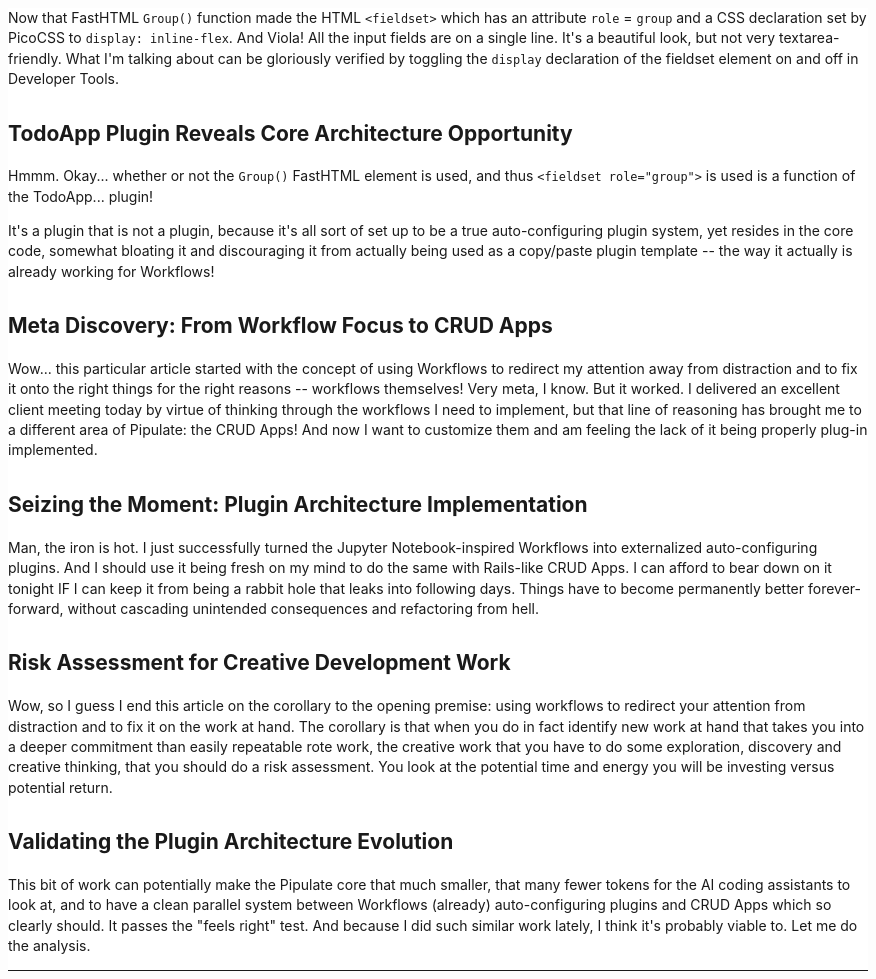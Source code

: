 Now that FastHTML `Group()` function made the HTML `<fieldset>` which has an
attribute `role` = `group` and a CSS declaration set by PicoCSS to `display:
inline-flex`. And Viola! All the input fields are on a single line. It's a
beautiful look, but not very textarea-friendly. What I'm talking about can be
gloriously verified by toggling the `display` declaration of the fieldset
element on and off in Developer Tools.

## TodoApp Plugin Reveals Core Architecture Opportunity

Hmmm. Okay... whether or not the `Group()` FastHTML element is used, and thus
`<fieldset role="group">` is used is a function of the TodoApp... plugin!

It's a plugin that is not a plugin, because it's all sort of set up to be a true
auto-configuring plugin system, yet resides in the core code, somewhat bloating
it and discouraging it from actually being used as a copy/paste plugin template
-- the way it actually is already working for Workflows!

## Meta Discovery: From Workflow Focus to CRUD Apps

Wow... this particular article started with the concept of using Workflows to
redirect my attention away from distraction and to fix it onto the right things
for the right reasons -- workflows themselves! Very meta, I know. But it worked.
I delivered an excellent client meeting today by virtue of thinking through the
workflows I need to implement, but that line of reasoning has brought me to a
different area of Pipulate: the CRUD Apps! And now I want to customize them and
am feeling the lack of it being properly plug-in implemented.

## Seizing the Moment: Plugin Architecture Implementation

Man, the iron is hot. I just successfully turned the Jupyter Notebook-inspired
Workflows into externalized auto-configuring plugins. And I should use it being
fresh on my mind to do the same with Rails-like CRUD Apps. I can afford to bear
down on it tonight IF I can keep it from being a rabbit hole that leaks into
following days. Things have to become permanently better forever-forward,
without cascading unintended consequences and refactoring from hell.

## Risk Assessment for Creative Development Work

Wow, so I guess I end this article on the corollary to the opening premise:
using workflows to redirect your attention from distraction and to fix it on the
work at hand. The corollary is that when you do in fact identify new work at
hand that takes you into a deeper commitment than easily repeatable rote work,
the creative work that you have to do some exploration, discovery and creative
thinking, that you should do a risk assessment. You look at the potential time
and energy you will be investing versus potential return.

## Validating the Plugin Architecture Evolution

This bit of work can potentially make the Pipulate core that much smaller, that
many fewer tokens for the AI coding assistants to look at, and to have a clean
parallel system between Workflows (already) auto-configuring plugins and CRUD
Apps which so clearly should. It passes the "feels right" test. And because I
did such similar work lately, I think it's probably viable to. Let me do the
analysis.

---